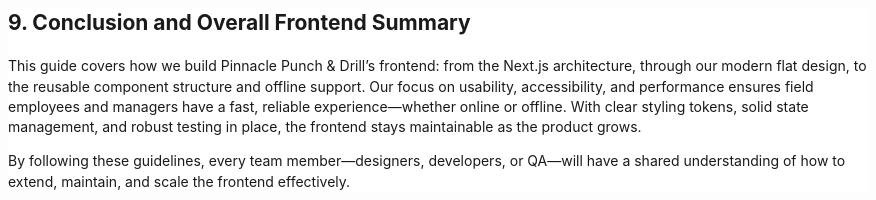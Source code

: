 ## 9. Conclusion and Overall Frontend Summary

This guide covers how we build Pinnacle Punch & Drill’s frontend: from the Next.js architecture, through our modern flat design, to the reusable component structure and offline support. Our focus on usability, accessibility, and performance ensures field employees and managers have a fast, reliable experience—whether online or offline. With clear styling tokens, solid state management, and robust testing in place, the frontend stays maintainable as the product grows.

By following these guidelines, every team member—designers, developers, or QA—will have a shared understanding of how to extend, maintain, and scale the frontend effectively.